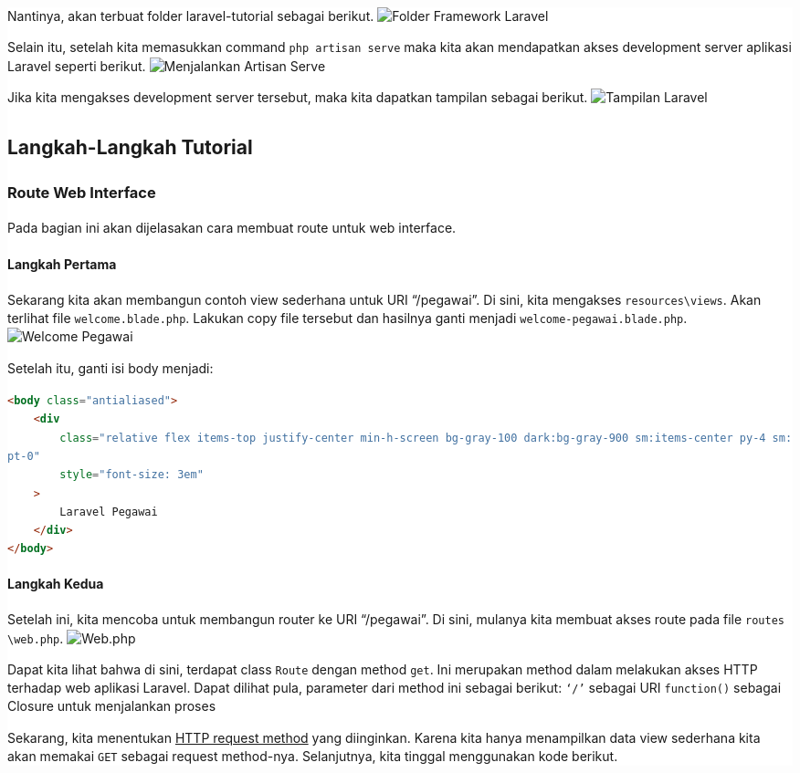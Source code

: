 Nantinya, akan terbuat folder laravel-tutorial sebagai berikut.
![Folder Framework Laravel](./img/route-1.png)

Selain itu, setelah kita memasukkan command `php artisan serve` maka kita akan mendapatkan akses development server aplikasi Laravel seperti berikut.
![Menjalankan Artisan Serve](./img/route-2.png)

Jika kita mengakses development server tersebut, maka kita dapatkan tampilan sebagai berikut.
![Tampilan Laravel](./img/route-3.png)

## Langkah-Langkah Tutorial

### Route Web Interface

Pada bagian ini akan dijelasakan cara membuat route untuk web interface.

#### Langkah Pertama

Sekarang kita akan membangun contoh view sederhana untuk URI “/pegawai”. Di sini, kita mengakses `resources\views`. Akan terlihat file `welcome.blade.php`. Lakukan copy file tersebut dan hasilnya ganti menjadi `welcome-pegawai.blade.php`.
![Welcome Pegawai](./img/route-4.png)

Setelah itu, ganti isi body menjadi:

```html
<body class="antialiased">
    <div
        class="relative flex items-top justify-center min-h-screen bg-gray-100 dark:bg-gray-900 sm:items-center py-4 sm:pt-0"
        style="font-size: 3em"
    >
        Laravel Pegawai
    </div>
</body>
```

#### Langkah Kedua

Setelah ini, kita mencoba untuk membangun router ke URI “/pegawai”. Di sini, mulanya kita membuat akses route pada file `routes\web.php`.
![Web.php](./img/route-5.png)

Dapat kita lihat bahwa di sini, terdapat class `Route` dengan method `get`. Ini merupakan method dalam melakukan akses HTTP terhadap web aplikasi Laravel. Dapat dilihat pula, parameter dari method ini sebagai berikut:
`‘/’` sebagai URI
`function()` sebagai Closure untuk menjalankan proses

Sekarang, kita menentukan [HTTP request method](https://developer.mozilla.org/en-US/docs/Web/HTTP/Methods) yang diinginkan. Karena kita hanya menampilkan data view sederhana kita akan memakai `GET` sebagai request method-nya. Selanjutnya, kita tinggal menggunakan kode berikut.
